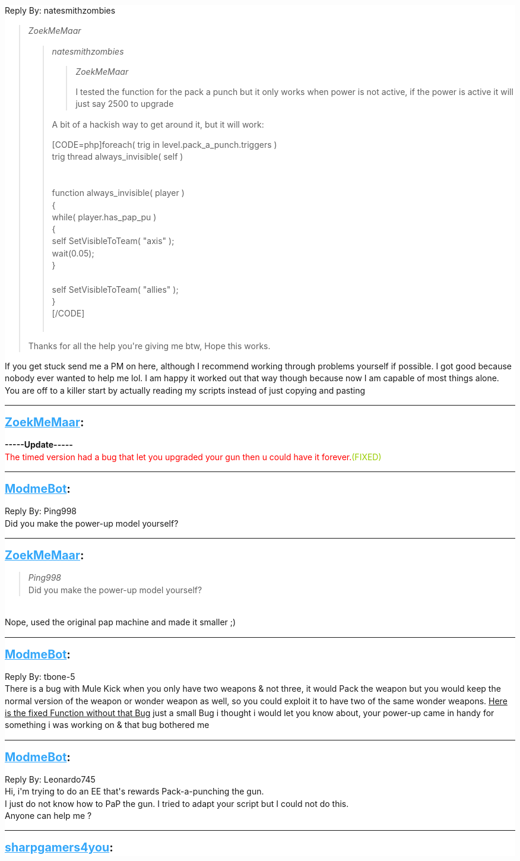 <p>Reply By: natesmithzombies<br /><blockquote><em>ZoekMeMaar</em><blockquote><em>natesmithzombies</em><blockquote><em>ZoekMeMaar</em><p style="text-align:left;">I tested the function for the pack a punch but it only works when power is not active, if the power is active it will just say 2500 to upgrade</p></blockquote><p style="text-align:left;">A bit of a hackish way to get around it, but it will work: </p>[CODE=php]foreach( trig in level.pack_a_punch.triggers )<br />	trig thread always_invisible( self )<br /><br /><br />function always_invisible( player )<br />{<br />	while( player.has_pap_pu )<br />	{<br />		self SetVisibleToTeam( &quot;axis&quot; ); <br />		wait(0.05); <br />	}<br />	<br />	self SetVisibleToTeam( &quot;allies&quot; );<br />}<br />[/CODE]<br /><br /></blockquote><p style="text-align:left;">Thanks for all the help you&#39;re giving me btw, Hope this works.</p></blockquote><p style="text-align:left;">If you get stuck send me a PM on here, although I recommend working through problems yourself if possible. I got good because nobody ever wanted to help me lol. I am happy it worked out that way though because now I am capable of most things alone. You are off to a killer start by actually reading my scripts instead of just copying and pasting </p></p>

---
<strong style="font-size: 1.4em;"><span style="text-decoration: underline;text-decoration-color: #34a7f9;"><span style="color:#34a7f9;">ZoekMeMaar</span></span>:</strong>

<p><strong>-----Update-----</strong><br /><span style="color:#ff0000;">The timed version had a bug that let you upgraded your gun then u could have it forever.<span style="color:#99cc00;">(FIXED)</span></span></p>

---
<strong style="font-size: 1.4em;"><span style="text-decoration: underline;text-decoration-color: #34a7f9;"><span style="color:#34a7f9;">ModmeBot</span></span>:</strong>

<p>Reply By: Ping998<br />Did you make the power-up model yourself?</p>

---
<strong style="font-size: 1.4em;"><span style="text-decoration: underline;text-decoration-color: #34a7f9;"><span style="color:#34a7f9;">ZoekMeMaar</span></span>:</strong>

<p><blockquote><em>Ping998</em><br />Did you make the power-up model yourself?</blockquote><br />Nope, used the original pap machine and made it smaller ;)</p>

---
<strong style="font-size: 1.4em;"><span style="text-decoration: underline;text-decoration-color: #34a7f9;"><span style="color:#34a7f9;">ModmeBot</span></span>:</strong>

<p>Reply By: tbone-5<br />There is a bug with Mule Kick when you only have two weapons &amp; not three, it would Pack the weapon but you would keep the normal version of the weapon or wonder weapon as well, so you could exploit it to have two of the same wonder weapons. <a href="https://pastebin.com/zkPMXB4u">Here is the fixed Function without that Bug</a> just a small Bug i thought i would let you know about, your power-up came in handy for something i was working on &amp; that bug bothered me</p>

---
<strong style="font-size: 1.4em;"><span style="text-decoration: underline;text-decoration-color: #34a7f9;"><span style="color:#34a7f9;">ModmeBot</span></span>:</strong>

<p>Reply By: Leonardo745<br />Hi, i&#39;m trying to do an EE that&#39;s rewards Pack-a-punching the gun.<br />I just do not know how to PaP the gun. I tried to adapt your script but I could not do this.<br />Anyone can help me ?</p>

---
<strong style="font-size: 1.4em;"><span style="text-decoration: underline;text-decoration-color: #34a7f9;"><span style="color:#34a7f9;">sharpgamers4you</span></span>:</strong>

